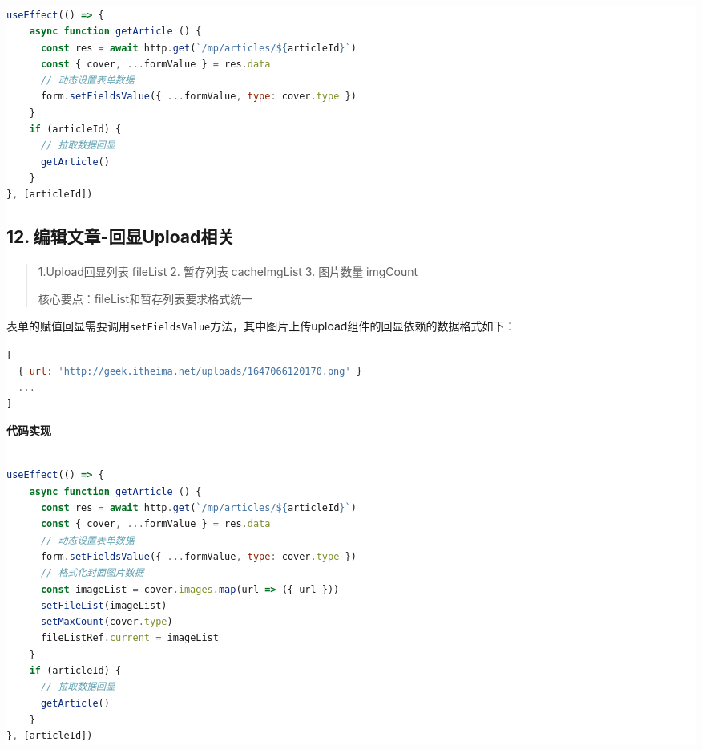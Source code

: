 ```js
useEffect(() => {
    async function getArticle () {
      const res = await http.get(`/mp/articles/${articleId}`)
      const { cover, ...formValue } = res.data
      // 动态设置表单数据
      form.setFieldsValue({ ...formValue, type: cover.type })
    }
    if (articleId) {
      // 拉取数据回显
      getArticle()
    }
}, [articleId])
```



## 12. 编辑文章-回显Upload相关

> 1.Upload回显列表 fileList   2. 暂存列表 cacheImgList   3. 图片数量 imgCount 
>
> 核心要点：fileList和暂存列表要求格式统一

表单的赋值回显需要调用`setFieldsValue`方法，其中图片上传upload组件的回显依赖的数据格式如下：

```js
[
  { url: 'http://geek.itheima.net/uploads/1647066120170.png' }  
  ...
]
```

**代码实现**

```jsx

useEffect(() => {
    async function getArticle () {
      const res = await http.get(`/mp/articles/${articleId}`)
      const { cover, ...formValue } = res.data
      // 动态设置表单数据
      form.setFieldsValue({ ...formValue, type: cover.type })
      // 格式化封面图片数据
      const imageList = cover.images.map(url => ({ url }))
      setFileList(imageList)
      setMaxCount(cover.type)
      fileListRef.current = imageList
    }
    if (articleId) {
      // 拉取数据回显
      getArticle()
    }
}, [articleId])
```
